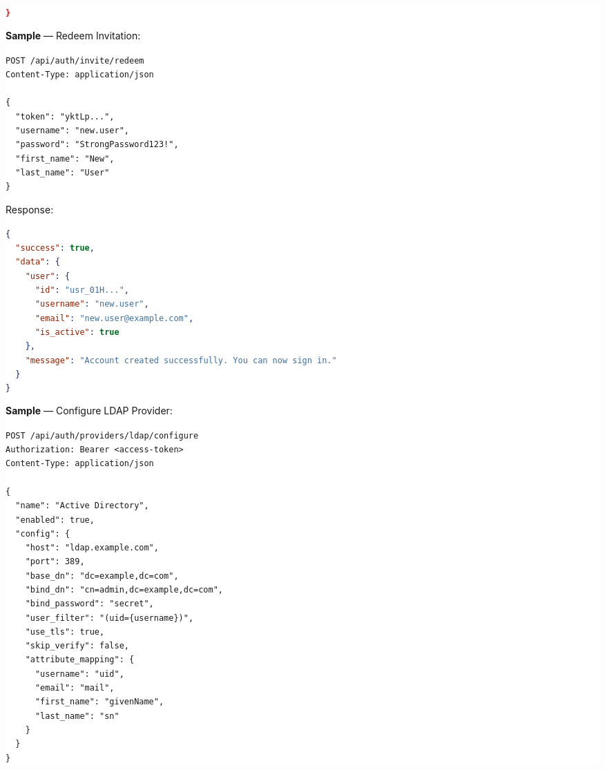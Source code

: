 ```json
}
```

**Sample** — Redeem Invitation:

```http
POST /api/auth/invite/redeem
Content-Type: application/json

{
  "token": "yktLp...",
  "username": "new.user",
  "password": "StrongPassword123!",
  "first_name": "New",
  "last_name": "User"
}
```

Response:

```json
{
  "success": true,
  "data": {
    "user": {
      "id": "usr_01H...",
      "username": "new.user",
      "email": "new.user@example.com",
      "is_active": true
    },
    "message": "Account created successfully. You can now sign in."
  }
}
```

**Sample** — Configure LDAP Provider:

```http
POST /api/auth/providers/ldap/configure
Authorization: Bearer <access-token>
Content-Type: application/json

{
  "name": "Active Directory",
  "enabled": true,
  "config": {
    "host": "ldap.example.com",
    "port": 389,
    "base_dn": "dc=example,dc=com",
    "bind_dn": "cn=admin,dc=example,dc=com",
    "bind_password": "secret",
    "user_filter": "(uid={username})",
    "use_tls": true,
    "skip_verify": false,
    "attribute_mapping": {
      "username": "uid",
      "email": "mail",
      "first_name": "givenName",
      "last_name": "sn"
    }
  }
}
```
